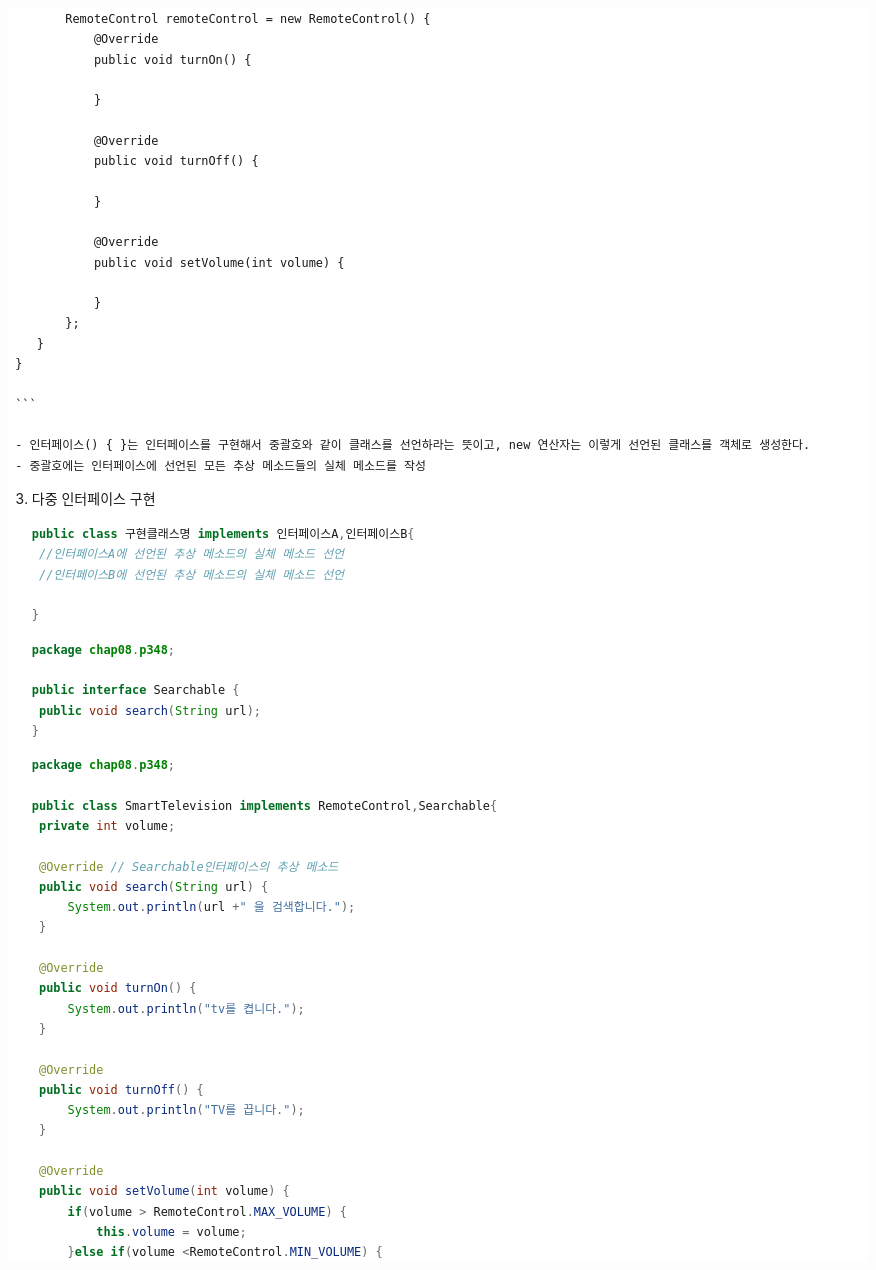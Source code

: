      		RemoteControl remoteControl = new RemoteControl() {
     			@Override
     			public void turnOn() {
     				
     			}
     			
     			@Override
     			public void turnOff() {
     				
     			}
     			
     			@Override
     			public void setVolume(int volume) {
     				
     			}
     		};
     	}
     }
     
     ```

     - 인터페이스() { }는 인터페이스를 구현해서 중괄호와 같이 클래스를 선언하라는 뜻이고, new 연산자는 이렇게 선언된 클래스를 객체로 생성한다.
     - 중괄호에는 인터페이스에 선언된 모든 추상 메소드들의 실체 메소드를 작성

3. 다중 인터페이스 구현

   ```java
   public class 구현클래스명 implements 인터페이스A,인터페이스B{
   	//인터페이스A에 선언된 추상 메소드의 실체 메소드 선언
   	//인터페이스B에 선언된 추상 메소드의 실체 메소드 선언
   
   }
   ```

   ```java
   package chap08.p348;
   
   public interface Searchable {
   	public void search(String url);
   }
   
   ```

   ```java
   package chap08.p348;
   
   public class SmartTelevision implements RemoteControl,Searchable{
   	private int volume;
   
   	@Override // Searchable인터페이스의 추상 메소드
   	public void search(String url) {
   		System.out.println(url +" 을 검색합니다.");
   	}
   
   	@Override
   	public void turnOn() {
   		System.out.println("tv를 켭니다.");
   	}
   
   	@Override
   	public void turnOff() {
   		System.out.println("TV를 끕니다.");
   	}
   
   	@Override
   	public void setVolume(int volume) {
   		if(volume > RemoteControl.MAX_VOLUME) {
   			this.volume = volume;
   		}else if(volume <RemoteControl.MIN_VOLUME) {
   ```